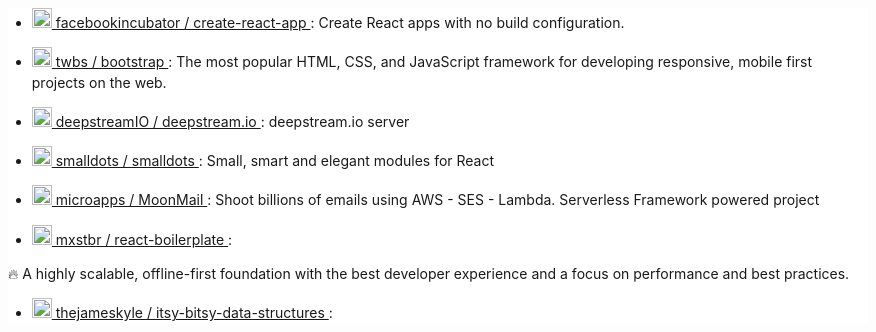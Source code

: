 * <img src='https://avatars3.githubusercontent.com/u/810438?v=3&s=40' height='20' width='20'>[
      facebookincubator
      /
      create-react-app
](https://github.com/facebookincubator/create-react-app): 
      Create React apps with no build configuration.
    
* <img src='https://avatars0.githubusercontent.com/u/98681?v=3&s=40' height='20' width='20'>[
      twbs
      /
      bootstrap
](https://github.com/twbs/bootstrap): 
      The most popular HTML, CSS, and JavaScript framework for developing responsive, mobile first projects on the web.
    
* <img src='https://avatars1.githubusercontent.com/u/1503717?v=3&s=40' height='20' width='20'>[
      deepstreamIO
      /
      deepstream.io
](https://github.com/deepstreamIO/deepstream.io): 
      deepstream.io server
    
* <img src='https://avatars1.githubusercontent.com/u/1625399?v=3&s=40' height='20' width='20'>[
      smalldots
      /
      smalldots
](https://github.com/smalldots/smalldots): 
      Small, smart and elegant modules for React
    
* <img src='https://avatars1.githubusercontent.com/u/1116005?v=3&s=40' height='20' width='20'>[
      microapps
      /
      MoonMail
](https://github.com/microapps/MoonMail): 
      Shoot billions of emails using AWS - SES - Lambda. Serverless Framework powered project
    
* <img src='https://avatars0.githubusercontent.com/u/7525670?v=3&s=40' height='20' width='20'>[
      mxstbr
      /
      react-boilerplate
](https://github.com/mxstbr/react-boilerplate): 
      
🔥 A highly scalable, offline-first foundation with the best developer experience and a focus on performance and best practices.
    
* <img src='https://avatars3.githubusercontent.com/u/4451883?v=3&s=40' height='20' width='20'>[
      thejameskyle
      /
      itsy-bitsy-data-structures
](https://github.com/thejameskyle/itsy-bitsy-data-structures): 
      